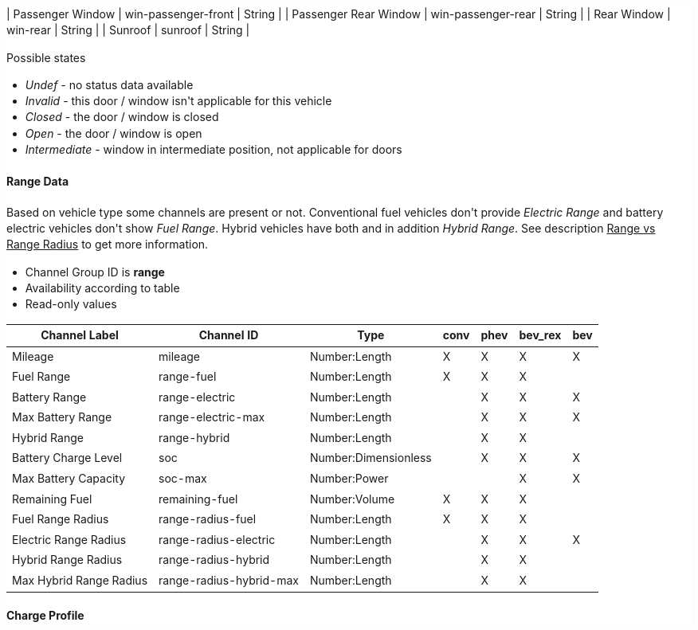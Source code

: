 | Passenger Window           | win-passenger-front     | String        |
| Passenger Rear Window      | win-passenger-rear      | String        |
| Rear Window                | win-rear                | String        |
| Sunroof                    | sunroof                 | String        |

Possible states

* _Undef_ - no status data available
* _Invalid_ - this door / window isn't applicable for this vehicle
* _Closed_ - the door / window is closed
* _Open_ - the door / window is open
* _Intermediate_ - window in intermediate position, not applicable for doors

#### Range Data

Based on vehicle type some channels are present or not. 
Conventional fuel vehicles don't provide *Electric Range* and battery electric vehicles don't show *Fuel Range*.
Hybrid vehicles have both and in addition *Hybrid Range*.
See description [Range vs Range Radius](#range-vs-range-radius) to get more information.

* Channel Group ID is **range**
* Availability according to table
* Read-only values

| Channel Label             | Channel ID              | Type                 | conv | phev | bev_rex | bev |
|---------------------------|-------------------------|----------------------|------|------|---------|-----|
| Mileage                   | mileage                 | Number:Length        |  X   |  X   |    X    |  X  |
| Fuel Range                | range-fuel              | Number:Length        |  X   |  X   |    X    |     |
| Battery Range             | range-electric          | Number:Length        |      |  X   |    X    |  X  | 
| Max Battery Range         | range-electric-max      | Number:Length        |      |  X   |    X    |  X  | 
| Hybrid Range              | range-hybrid            | Number:Length        |      |  X   |    X    |     | 
| Battery Charge Level      | soc                     | Number:Dimensionless |      |  X   |    X    |  X  |
| Max Battery Capacity      | soc-max                 | Number:Power  |      |      |  X   |    X    |  X  |
| Remaining Fuel            | remaining-fuel          | Number:Volume        |  X   |  X   |    X    |     | 
| Fuel Range Radius         | range-radius-fuel       | Number:Length        |  X   |  X   |    X    |     | 
| Electric Range Radius     | range-radius-electric   | Number:Length        |      |  X   |    X    |  X  | 
| Hybrid Range Radius       | range-radius-hybrid     | Number:Length        |      |  X   |    X    |     | 
| Max Hybrid Range Radius   | range-radius-hybrid-max | Number:Length        |      |  X   |    X    |     | 


#### Charge Profile
